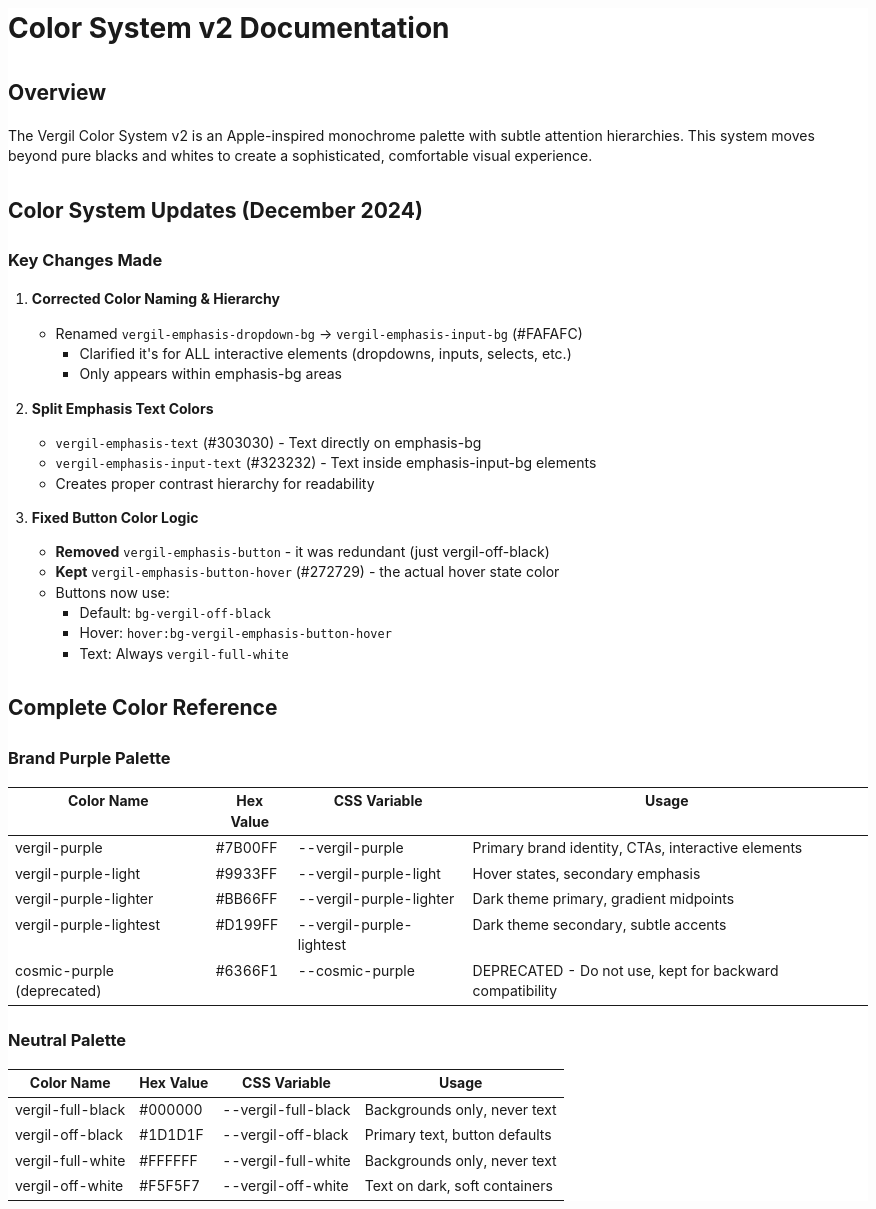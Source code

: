 # Color System v2 Documentation

## Overview

The Vergil Color System v2 is an Apple-inspired monochrome palette with subtle attention hierarchies. This system moves beyond pure blacks and whites to create a sophisticated, comfortable visual experience.

## Color System Updates (December 2024)

### Key Changes Made

1. **Corrected Color Naming & Hierarchy**
   - Renamed `vergil-emphasis-dropdown-bg` → `vergil-emphasis-input-bg` (#FAFAFC)
     - Clarified it's for ALL interactive elements (dropdowns, inputs, selects, etc.)
     - Only appears within emphasis-bg areas
   
2. **Split Emphasis Text Colors**
   - `vergil-emphasis-text` (#303030) - Text directly on emphasis-bg
   - `vergil-emphasis-input-text` (#323232) - Text inside emphasis-input-bg elements
   - Creates proper contrast hierarchy for readability

3. **Fixed Button Color Logic**
   - **Removed** `vergil-emphasis-button` - it was redundant (just vergil-off-black)
   - **Kept** `vergil-emphasis-button-hover` (#272729) - the actual hover state color
   - Buttons now use:
     - Default: `bg-vergil-off-black` 
     - Hover: `hover:bg-vergil-emphasis-button-hover`
     - Text: Always `vergil-full-white`

## Complete Color Reference

### Brand Purple Palette

| Color Name | Hex Value | CSS Variable | Usage |
|------------|-----------|--------------|--------|
| vergil-purple | #7B00FF | --vergil-purple | Primary brand identity, CTAs, interactive elements |
| vergil-purple-light | #9933FF | --vergil-purple-light | Hover states, secondary emphasis |
| vergil-purple-lighter | #BB66FF | --vergil-purple-lighter | Dark theme primary, gradient midpoints |
| vergil-purple-lightest | #D199FF | --vergil-purple-lightest | Dark theme secondary, subtle accents |
| cosmic-purple (deprecated) | #6366F1 | --cosmic-purple | DEPRECATED - Do not use, kept for backward compatibility |

### Neutral Palette

| Color Name | Hex Value | CSS Variable | Usage |
|------------|-----------|--------------|--------|
| vergil-full-black | #000000 | --vergil-full-black | Backgrounds only, never text |
| vergil-off-black | #1D1D1F | --vergil-off-black | Primary text, button defaults |
| vergil-full-white | #FFFFFF | --vergil-full-white | Backgrounds only, never text |
| vergil-off-white | #F5F5F7 | --vergil-off-white | Text on dark, soft containers |
